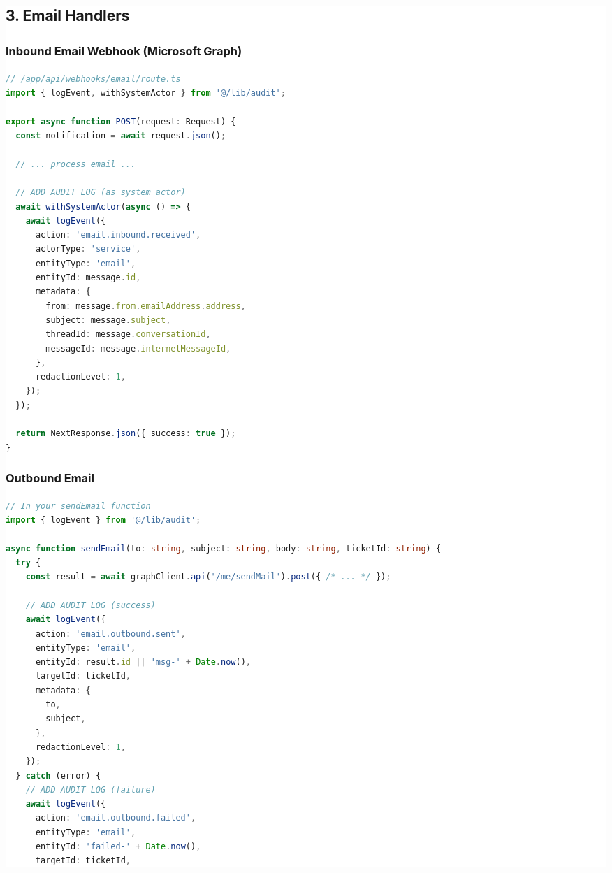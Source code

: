 ## 3. Email Handlers

### Inbound Email Webhook (Microsoft Graph)

```typescript
// /app/api/webhooks/email/route.ts
import { logEvent, withSystemActor } from '@/lib/audit';

export async function POST(request: Request) {
  const notification = await request.json();

  // ... process email ...

  // ADD AUDIT LOG (as system actor)
  await withSystemActor(async () => {
    await logEvent({
      action: 'email.inbound.received',
      actorType: 'service',
      entityType: 'email',
      entityId: message.id,
      metadata: {
        from: message.from.emailAddress.address,
        subject: message.subject,
        threadId: message.conversationId,
        messageId: message.internetMessageId,
      },
      redactionLevel: 1,
    });
  });

  return NextResponse.json({ success: true });
}
```

### Outbound Email

```typescript
// In your sendEmail function
import { logEvent } from '@/lib/audit';

async function sendEmail(to: string, subject: string, body: string, ticketId: string) {
  try {
    const result = await graphClient.api('/me/sendMail').post({ /* ... */ });

    // ADD AUDIT LOG (success)
    await logEvent({
      action: 'email.outbound.sent',
      entityType: 'email',
      entityId: result.id || 'msg-' + Date.now(),
      targetId: ticketId,
      metadata: {
        to,
        subject,
      },
      redactionLevel: 1,
    });
  } catch (error) {
    // ADD AUDIT LOG (failure)
    await logEvent({
      action: 'email.outbound.failed',
      entityType: 'email',
      entityId: 'failed-' + Date.now(),
      targetId: ticketId,
```